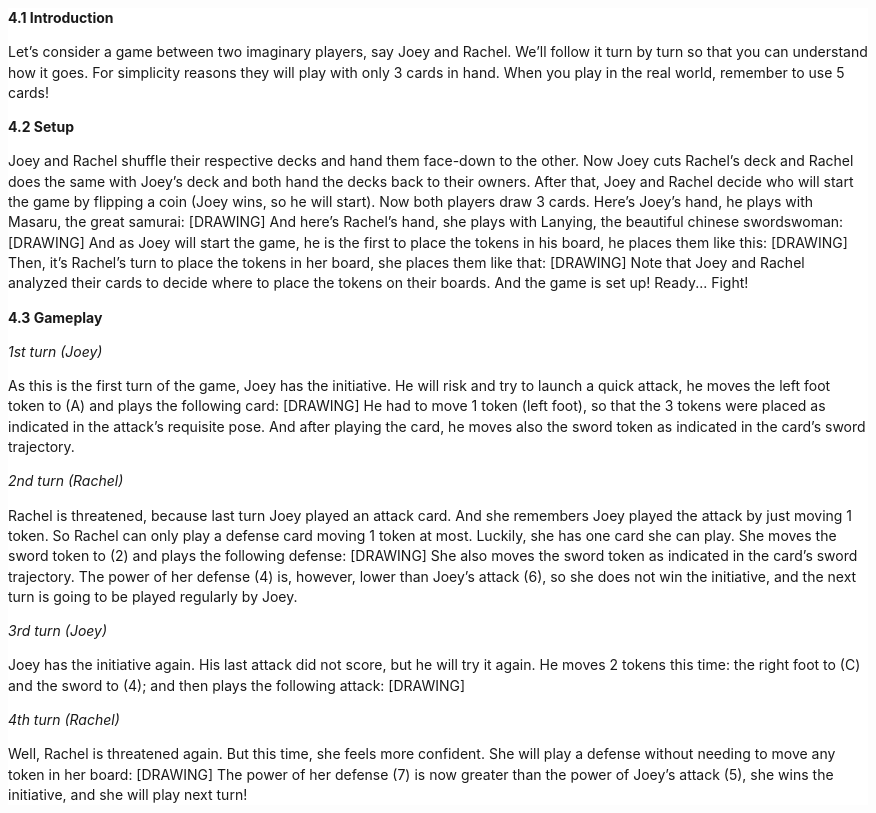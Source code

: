 **4.1 Introduction**

Let’s consider a game between two imaginary players, say Joey and Rachel. We’ll follow it turn by turn so that you can understand how it goes. For simplicity reasons they will play with only 3 cards in hand. When you play in the real world, remember to use 5 cards!

**4.2 Setup**

Joey and Rachel shuffle their respective decks and hand them face-down to the other. Now Joey cuts Rachel’s deck and Rachel does the same with Joey’s deck and both hand the decks back to their owners. After that, Joey and Rachel decide who will start the game by flipping a coin (Joey wins, so he will start). Now both players draw 3 cards. Here’s Joey’s hand, he plays with Masaru, the great samurai:
[DRAWING]
And here’s Rachel’s hand, she plays with Lanying, the beautiful chinese swordswoman:
[DRAWING]
And as Joey will start the game, he is the first to place the tokens in his board, he places them like this: 
[DRAWING]
Then, it’s Rachel’s turn to place the tokens in her board, she places them like that:
[DRAWING]
Note that Joey and Rachel analyzed their cards to decide where to place the tokens on their boards.
And the game is set up! Ready... Fight!

**4.3 Gameplay**

*1st turn (Joey)*

As this is the first turn of the game, Joey has the initiative. He will risk and try to launch a quick attack, he moves the left foot token to (A) and plays the following card:
[DRAWING]
He had to move 1 token (left foot), so that the 3 tokens were placed as indicated in the attack’s requisite pose. And after playing the card, he moves also the sword token as indicated in the card’s sword trajectory.

*2nd turn (Rachel)*

Rachel is threatened, because last turn Joey played an attack card. And she remembers Joey played the attack by just moving 1 token. So Rachel can only play a defense card moving 1 token at most. Luckily, she has one card she can play. She moves the sword token to (2) and plays the following defense:
[DRAWING]
She also moves the sword token as indicated in the card’s sword trajectory. The power of her defense (4) is, however, lower than Joey’s attack (6), so she does not win the initiative, and the next turn is going to be played regularly by Joey.

*3rd turn (Joey)*

Joey has the initiative again. His last attack did not score, but he will try it again. He moves 2 tokens this time: the right foot to (C) and the sword to (4); and then plays the following attack:
[DRAWING]

*4th turn (Rachel)*

Well, Rachel is threatened again. But this time, she feels more confident. She will play a defense without needing to move any token in her board:
[DRAWING]
The power of her defense (7) is now greater than the power of Joey’s attack (5), she wins the initiative, and she will play next turn!

